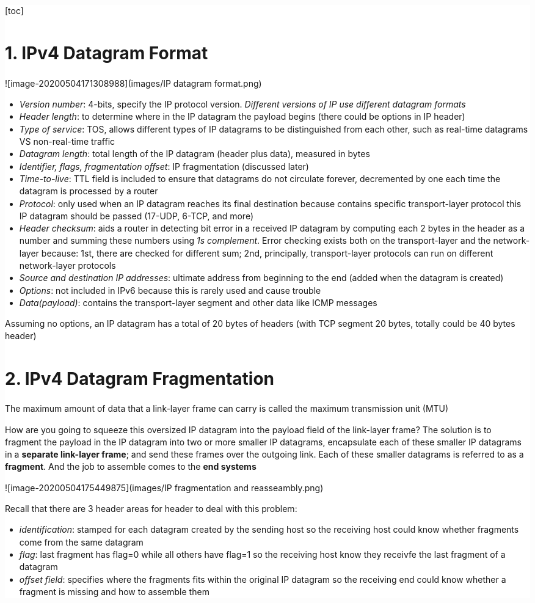[toc]

# 1. IPv4 Datagram Format

![image-20200504171308988](images/IP datagram format.png)

- *Version number*: 4-bits, specify the IP protocol version. *Different versions of IP use different datagram formats*
- *Header length*: to determine where in the IP datagram the payload begins (there could be options in IP header)
- *Type of service*: TOS, allows different types of IP datagrams to be distinguished from each other, such as real-time datagrams VS non-real-time traffic
- *Datagram length*: total length of the IP datagram (header plus data), measured in bytes
- *Identifier, flags, fragmentation offset*: IP fragmentation (discussed later)
- *Time-to-live*: TTL field is included to ensure that datagrams do not circulate forever, decremented by one each time the datagram is processed by a router
- *Protocol*: only used when an IP datagram reaches its final destination because contains specific transport-layer protocol this IP datagram should be passed (17-UDP, 6-TCP, and more)
- *Header checksum*: aids a router in detecting bit error in a received IP datagram by computing each 2 bytes in the header as a number and summing these numbers using *1s complement*. Error checking exists both on the transport-layer and the network-layer because: 1st, there are checked for different sum; 2nd, principally,  transport-layer protocols can run on different network-layer protocols
- *Source and destination IP addresses*: ultimate address from beginning to the end (added when the datagram is created)
- *Options*: not included in IPv6 because this is rarely used and cause trouble
- *Data(payload)*: contains the transport-layer segment and other data like ICMP messages

Assuming no options, an IP datagram has a total of 20 bytes of headers (with TCP segment 20 bytes, totally could be 40 bytes header)

# 2. IPv4 Datagram Fragmentation  

The maximum amount of data that a link-layer frame can carry is called the maximum transmission unit (MTU)  

How are you going to squeeze this oversized IP datagram into the payload field of the link-layer frame? The solution is to fragment the payload in the IP datagram into two or more smaller IP datagrams, encapsulate each of these smaller IP datagrams in a **separate link-layer frame**; and send these frames over the outgoing link. Each of these smaller datagrams is referred to as a **fragment**. And the job to assemble comes to the **end systems**

![image-20200504175449875](images/IP fragmentation and reasseambly.png)

Recall that there are 3 header areas for header to deal with this problem:

- *identification*: stamped for each datagram created by the sending host so the receiving host could know whether fragments come from the same datagram
- *flag*: last fragment has flag=0 while all others have flag=1 so the receiving host know they receivfe the last fragment of a datagram
- *offset field*: specifies where the fragments fits within the original IP datagram so the receiving end could know whether a fragment is missing and how to assemble them

